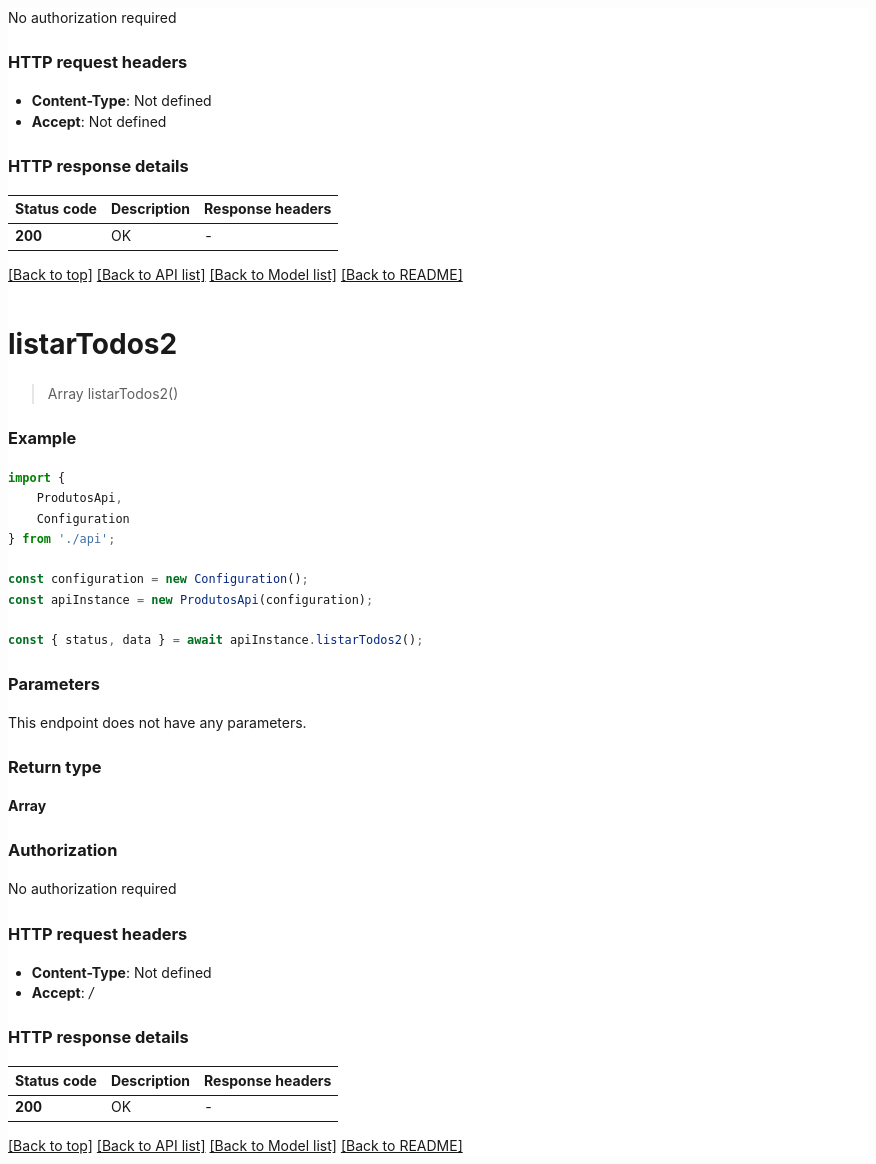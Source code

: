No authorization required

### HTTP request headers

 - **Content-Type**: Not defined
 - **Accept**: Not defined


### HTTP response details
| Status code | Description | Response headers |
|-------------|-------------|------------------|
|**200** | OK |  -  |

[[Back to top]](#) [[Back to API list]](../README.md#documentation-for-api-endpoints) [[Back to Model list]](../README.md#documentation-for-models) [[Back to README]](../README.md)

# **listarTodos2**
> Array<ProdutoDTO> listarTodos2()


### Example

```typescript
import {
    ProdutosApi,
    Configuration
} from './api';

const configuration = new Configuration();
const apiInstance = new ProdutosApi(configuration);

const { status, data } = await apiInstance.listarTodos2();
```

### Parameters
This endpoint does not have any parameters.


### Return type

**Array<ProdutoDTO>**

### Authorization

No authorization required

### HTTP request headers

 - **Content-Type**: Not defined
 - **Accept**: */*


### HTTP response details
| Status code | Description | Response headers |
|-------------|-------------|------------------|
|**200** | OK |  -  |

[[Back to top]](#) [[Back to API list]](../README.md#documentation-for-api-endpoints) [[Back to Model list]](../README.md#documentation-for-models) [[Back to README]](../README.md)

